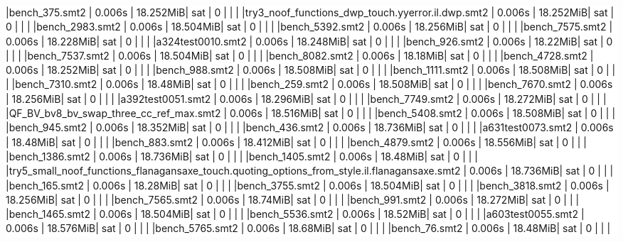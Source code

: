 |bench_375.smt2                                               |    0.006s | 18.252MiB| sat | 0 |  |  |
|try3_noof_functions_dwp_touch.yyerror.il.dwp.smt2            |    0.006s | 18.252MiB| sat | 0 |  |  |
|bench_2983.smt2                                              |    0.006s | 18.504MiB| sat | 0 |  |  |
|bench_5392.smt2                                              |    0.006s | 18.256MiB| sat | 0 |  |  |
|bench_7575.smt2                                              |    0.006s | 18.228MiB| sat | 0 |  |  |
|a324test0010.smt2                                            |    0.006s | 18.248MiB| sat | 0 |  |  |
|bench_926.smt2                                               |    0.006s | 18.22MiB| sat | 0 |  |  |
|bench_7537.smt2                                              |    0.006s | 18.504MiB| sat | 0 |  |  |
|bench_8082.smt2                                              |    0.006s | 18.18MiB| sat | 0 |  |  |
|bench_4728.smt2                                              |    0.006s | 18.252MiB| sat | 0 |  |  |
|bench_988.smt2                                               |    0.006s | 18.508MiB| sat | 0 |  |  |
|bench_1111.smt2                                              |    0.006s | 18.508MiB| sat | 0 |  |  |
|bench_7310.smt2                                              |    0.006s | 18.48MiB| sat | 0 |  |  |
|bench_259.smt2                                               |    0.006s | 18.508MiB| sat | 0 |  |  |
|bench_7670.smt2                                              |    0.006s | 18.256MiB| sat | 0 |  |  |
|a392test0051.smt2                                            |    0.006s | 18.296MiB| sat | 0 |  |  |
|bench_7749.smt2                                              |    0.006s | 18.272MiB| sat | 0 |  |  |
|QF_BV_bv8_bv_swap_three_cc_ref_max.smt2                      |    0.006s | 18.516MiB| sat | 0 |  |  |
|bench_5408.smt2                                              |    0.006s | 18.508MiB| sat | 0 |  |  |
|bench_945.smt2                                               |    0.006s | 18.352MiB| sat | 0 |  |  |
|bench_436.smt2                                               |    0.006s | 18.736MiB| sat | 0 |  |  |
|a631test0073.smt2                                            |    0.006s | 18.48MiB| sat | 0 |  |  |
|bench_883.smt2                                               |    0.006s | 18.412MiB| sat | 0 |  |  |
|bench_4879.smt2                                              |    0.006s | 18.556MiB| sat | 0 |  |  |
|bench_1386.smt2                                              |    0.006s | 18.736MiB| sat | 0 |  |  |
|bench_1405.smt2                                              |    0.006s | 18.48MiB| sat | 0 |  |  |
|try5_small_noof_functions_flanagansaxe_touch.quoting_options_from_style.il.flanagansaxe.smt2 |    0.006s | 18.736MiB| sat | 0 |  |  |
|bench_165.smt2                                               |    0.006s | 18.28MiB| sat | 0 |  |  |
|bench_3755.smt2                                              |    0.006s | 18.504MiB| sat | 0 |  |  |
|bench_3818.smt2                                              |    0.006s | 18.256MiB| sat | 0 |  |  |
|bench_7565.smt2                                              |    0.006s | 18.74MiB| sat | 0 |  |  |
|bench_991.smt2                                               |    0.006s | 18.272MiB| sat | 0 |  |  |
|bench_1465.smt2                                              |    0.006s | 18.504MiB| sat | 0 |  |  |
|bench_5536.smt2                                              |    0.006s | 18.52MiB| sat | 0 |  |  |
|a603test0055.smt2                                            |    0.006s | 18.576MiB| sat | 0 |  |  |
|bench_5765.smt2                                              |    0.006s | 18.68MiB| sat | 0 |  |  |
|bench_76.smt2                                                |    0.006s | 18.48MiB| sat | 0 |  |  |